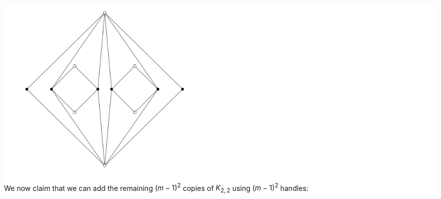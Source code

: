 <img src="pics/bound2.png" width="400">

We now claim that we can add the remaining $(m-1)^2$ copies of $K_{2,2}$ using $(m-1)^2$ handles:
